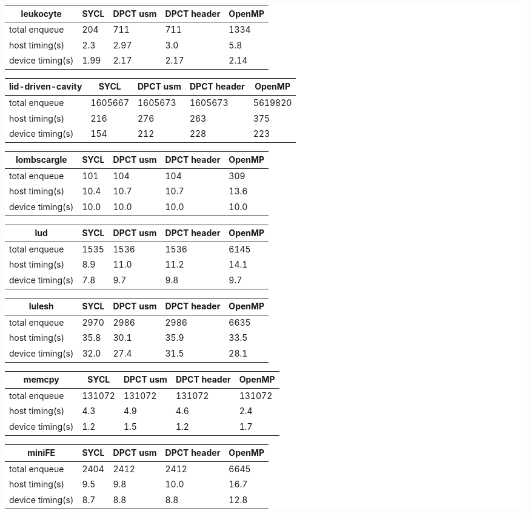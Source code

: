 
| leukocyte | SYCL | DPCT usm | DPCT header | OpenMP | 
| --- | --- | --- | --- | --- |
| total enqueue | 204 | 711 | 711 | 1334 |
| host timing(s) | 2.3 | 2.97 | 3.0 | 5.8 |
| device timing(s) | 1.99 | 2.17 | 2.17 | 2.14 |


| lid-driven-cavity | SYCL | DPCT usm | DPCT header | OpenMP | 
| --- | --- | --- | --- | --- |
| total enqueue | 1605667 | 1605673 | 1605673 | 5619820 | 
| host timing(s) | 216 | 276| 263 | 375 |
| device timing(s) | 154 | 212 | 228 | 223 |


| lombscargle | SYCL | DPCT usm | DPCT header | OpenMP | 
| --- | --- | --- | --- | --- |
| total enqueue | 101 | 104 | 104 | 309 |
| host timing(s) | 10.4 | 10.7 | 10.7 | 13.6 |
| device timing(s) | 10.0 | 10.0 | 10.0 | 10.0 |


| lud | SYCL | DPCT usm | DPCT header | OpenMP | 
| --- | --- | --- | --- | --- |
| total enqueue | 1535 | 1536 | 1536 | 6145 |
| host timing(s) | 8.9 | 11.0 | 11.2 | 14.1 |
| device timing(s) | 7.8 | 9.7 | 9.8 | 9.7 |


| lulesh | SYCL | DPCT usm | DPCT header | OpenMP | 
| --- | --- | --- | --- | --- |
| total enqueue | 2970 | 2986 | 2986 | 6635 |
| host timing(s) | 35.8 | 30.1 | 35.9 | 33.5 |
| device timing(s) | 32.0 | 27.4 | 31.5 | 28.1 |


| memcpy | SYCL | DPCT usm | DPCT header | OpenMP | 
| --- | --- | --- | --- | --- |
| total enqueue | 131072 | 131072 | 131072 | 131072 |
| host timing(s) | 4.3 | 4.9 | 4.6 | 2.4 |
| device timing(s) | 1.2 | 1.5 | 1.2 | 1.7 |


| miniFE | SYCL | DPCT usm | DPCT header | OpenMP | 
| --- | --- | --- | --- | --- |
| total enqueue | 2404 | 2412 | 2412 | 6645 |
| host timing(s) | 9.5 | 9.8 | 10.0 | 16.7 |
| device timing(s) | 8.7 | 8.8 | 8.8 | 12.8 | 
